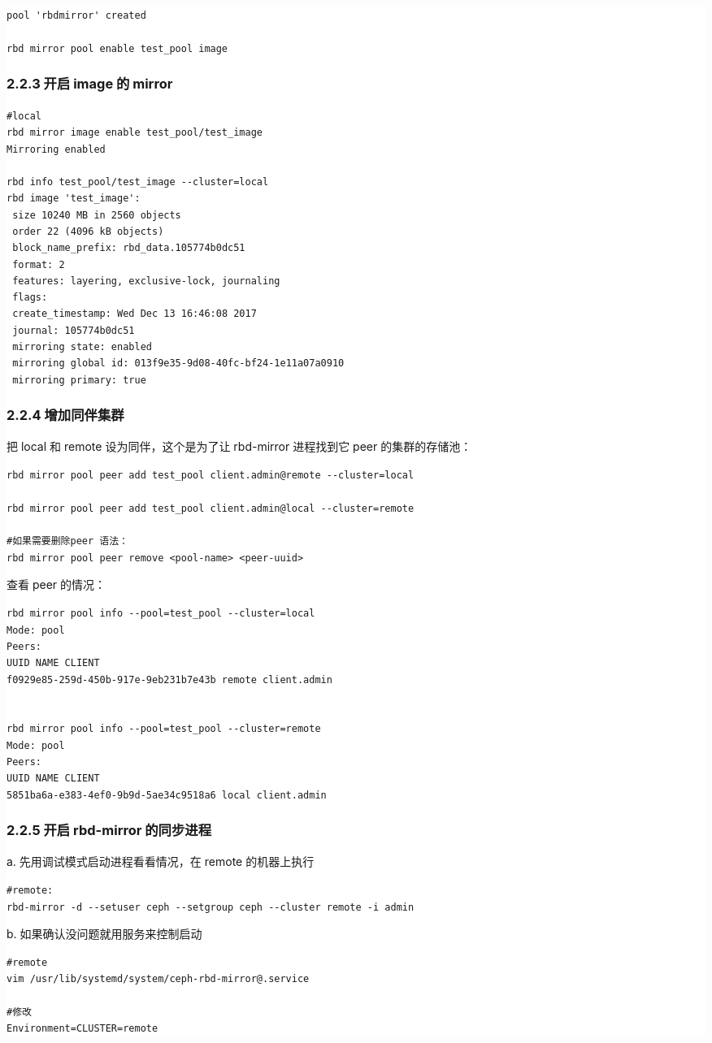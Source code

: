 ```plain
pool 'rbdmirror' created
 
rbd mirror pool enable test_pool image
```
### 2.2.3 开启 image 的 mirror
```plain
#local
rbd mirror image enable test_pool/test_image
Mirroring enabled
 
rbd info test_pool/test_image --cluster=local
rbd image 'test_image':
 size 10240 MB in 2560 objects
 order 22 (4096 kB objects)
 block_name_prefix: rbd_data.105774b0dc51
 format: 2
 features: layering, exclusive-lock, journaling
 flags:
 create_timestamp: Wed Dec 13 16:46:08 2017
 journal: 105774b0dc51
 mirroring state: enabled
 mirroring global id: 013f9e35-9d08-40fc-bf24-1e11a07a0910
 mirroring primary: true
```
### 2.2.4 增加同伴集群
把 local 和 remote 设为同伴，这个是为了让 rbd-mirror 进程找到它 peer 的集群的存储池：
```plain
rbd mirror pool peer add test_pool client.admin@remote --cluster=local
 
rbd mirror pool peer add test_pool client.admin@local --cluster=remote
 
#如果需要删除peer 语法：
rbd mirror pool peer remove <pool-name> <peer-uuid>
```
查看 peer 的情况：
```plain
rbd mirror pool info --pool=test_pool --cluster=local
Mode: pool
Peers:
UUID NAME CLIENT
f0929e85-259d-450b-917e-9eb231b7e43b remote client.admin
 
 
rbd mirror pool info --pool=test_pool --cluster=remote
Mode: pool
Peers:
UUID NAME CLIENT
5851ba6a-e383-4ef0-9b9d-5ae34c9518a6 local client.admin
```
### 2.2.5 开启 rbd-mirror 的同步进程
a. 先用调试模式启动进程看看情况，在 remote 的机器上执行
```plain
#remote:
rbd-mirror -d --setuser ceph --setgroup ceph --cluster remote -i admin
```
b. 如果确认没问题就用服务来控制启动
```plain
#remote
vim /usr/lib/systemd/system/ceph-rbd-mirror@.service
 
#修改
Environment=CLUSTER=remote
```
